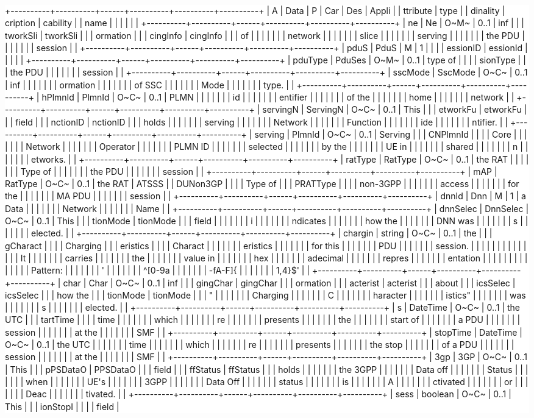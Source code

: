 +----------+----------+------+----------+----------+----------+ | A | Data | P | Car | Des | Appli | | ttribute | type | | dinality | cription | cability | | name | | | | | | +----------+----------+------+----------+----------+----------+ | ne | Ne | O~M~ | 0..1 | inf | | | tworkSli | tworkSli | | | ormation | | | cingInfo | cingInfo | | | of | | | | | | | network | | | | | | | slice | | | | | | | serving | | | | | | | the PDU | | | | | | | session | | +----------+----------+------+----------+----------+----------+ | pduS | PduS | M | 1 | | | | essionID | essionId | | | | | +----------+----------+------+----------+----------+----------+ | pduType | PduSes | O~M~ | 0..1 | type of | | | | sionType | | | the PDU | | | | | | | session | | +----------+----------+------+----------+----------+----------+ | sscMode | SscMode | O~C~ | 0..1 | inf | | | | | | | ormation | | | | | | | of SSC | | | | | | | Mode | | | | | | | type. | | +----------+----------+------+----------+----------+----------+ | hPlmnId | PlmnId | O~C~ | 0..1 | PLMN | | | | | | | id | | | | | | | entifier | | | | | | | of the | | | | | | | home | | | | | | | network | | +----------+----------+------+----------+----------+----------+ | servingN | ServingN | O~C~ | 0..1 | This | | | etworkFu | etworkFu | | | field | | | nctionID | nctionID | | | holds | | | | | | | serving | | | | | | | Network | | | | | | | Function | | | | | | | ide | | | | | | | ntifier. | | +----------+----------+------+----------+----------+----------+ | serving | PlmnId | O~C~ | 0..1 | Serving | | | CNPlmnId | | | | Core | | | | | | | Network | | | | | | | Operator | | | | | | | PLMN ID | | | | | | | selected | | | | | | | by the | | | | | | | UE in | | | | | | | shared | | | | | | | n | | | | | | | etworks. | | +----------+----------+------+----------+----------+----------+ | ratType | RatType | O~C~ | 0..1 | the RAT | | | | | | | Type of | | | | | | | the PDU | | | | | | | session | | +----------+----------+------+----------+----------+----------+ | mAP | RatType | O~C~ | 0..1 | the RAT | ATSSS | | DUNon3GP | | | | Type of | | | PRATType | | | | non-3GPP | | | | | | | access | | | | | | | for the | | | | | | | MA PDU | | | | | | | session | | +----------+----------+------+----------+----------+----------+ | dnnId | Dnn | M | 1 | a Data | | | | | | | Network | | | | | | | Name | | +----------+----------+------+----------+----------+----------+ | dnnSelec | DnnSelec | O~C~ | 0..1 | This | | | tionMode | tionMode | | | field | | | | | | | i | | | | | | | ndicates | | | | | | | how the | | | | | | | DNN was | | | | | | | s | | | | | | | elected. | | +----------+----------+------+----------+----------+----------+ | chargin | string | O~C~ | 0..1 | the | | | gCharact | | | | Charging | | | eristics | | | | Charact | | | | | | | eristics | | | | | | | for this | | | | | | | PDU | | | | | | | session. | | | | | | | | | | | | | | It | | | | | | | carries | | | | | | | the | | | | | | | value in | | | | | | | hex | | | | | | | adecimal | | | | | | | repres | | | | | | | entation | | | | | | | | | | | | | | Pattern: | | | | | | | \' | | | | | | | \^[0-9a | | | | | | | -fA-F]{ | | | | | | | 1,4}\$\' | | +----------+----------+------+----------+----------+----------+ | char | Char | O~C~ | 0..1 | inf | | | gingChar | gingChar | | | ormation | | | acterist | acterist | | | about | | | icsSelec | icsSelec | | | how the | | | tionMode | tionMode | | | \" | | | | | | | Charging | | | | | | | C | | | | | | | haracter | | | | | | | istics\" | | | | | | | was | | | | | | | s | | | | | | | elected. | | +----------+----------+------+----------+----------+----------+ | s | DateTime | O~C~ | 0..1 | the UTC | | | tartTime | | | | time | | | | | | | which | | | | | | | re | | | | | | | presents | | | | | | | the | | | | | | | start of | | | | | | | a PDU | | | | | | | session | | | | | | | at the | | | | | | | SMF | | +----------+----------+------+----------+----------+----------+ | stopTime | DateTime | O~C~ | 0..1 | the UTC | | | | | | | time | | | | | | | which | | | | | | | re | | | | | | | presents | | | | | | | the stop | | | | | | | of a PDU | | | | | | | session | | | | | | | at the | | | | | | | SMF | | +----------+----------+------+----------+----------+----------+ | 3gp | 3GP | O~C~ | 0..1 | This | | | pPSDataO | PPSDataO | | | field | | | ffStatus | ffStatus | | | holds | | | | | | | the 3GPP | | | | | | | Data off | | | | | | | Status | | | | | | | when | | | | | | | UE's | | | | | | | 3GPP | | | | | | | Data Off | | | | | | | status | | | | | | | is | | | | | | | A | | | | | | | ctivated | | | | | | | or | | | | | | | Deac | | | | | | | tivated. | | +----------+----------+------+----------+----------+----------+ | sess | boolean | O~C~ | 0..1 | This | | | ionStopI | | | | field |